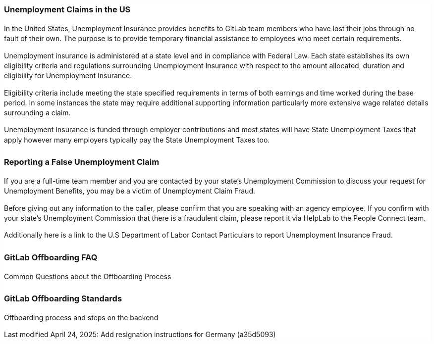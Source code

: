### Unemployment Claims in the US

In the United States, Unemployment Insurance provides benefits to GitLab team members who have lost their jobs through no fault of their own. The purpose is to provide temporary financial assistance to employees who meet certain requirements.

Unemployment insurance is administered at a state level and in compliance with Federal Law. Each state establishes its own eligibility criteria and regulations surrounding Unemployment Insurance with respect to the amount allocated, duration and eligibility for Unemployment Insurance.

Eligibility criteria include meeting the state specified requirements in terms of both earnings and time worked during the base period. In some instances the state may require additional supporting information particularly more extensive wage related details surrounding a claim.

Unemployment Insurance is funded through employer contributions and most states will have State Unemployment Taxes that apply however many employers typically pay the State Unemployment Taxes too.

### Reporting a False Unemployment Claim

If you are a full-time team member and you are contacted by your state’s Unemployment Commission to discuss your request for Unemployment Benefits, you may be a victim of Unemployment Claim Fraud.

Before giving out any information to the caller, please confirm that you are speaking with an agency employee. If you confirm with your state’s Unemployment Commission that there is a fraudulent claim, please report it via HelpLab to the People Connect team.

Additionally here is a link to the U.S Department of Labor Contact Particulars to report Unemployment Insurance Fraud.

### GitLab Offboarding FAQ

Common Questions about the Offboarding Process

### GitLab Offboarding Standards

Offboarding process and steps on the backend

Last modified April 24, 2025: Add resignation instructions for Germany (a35d5093)
